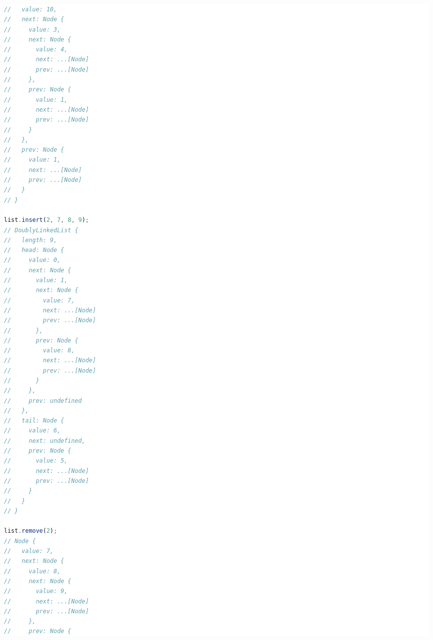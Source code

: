 ```ts
//   value: 10,
//   next: Node {
//     value: 3,
//     next: Node {
//       value: 4,
//       next: ...[Node]
//       prev: ...[Node]
//     },
//     prev: Node {
//       value: 1,
//       next: ...[Node]
//       prev: ...[Node]
//     }
//   },
//   prev: Node {
//     value: 1,
//     next: ...[Node]
//     prev: ...[Node]
//   }
// }

list.insert(2, 7, 8, 9);
// DoublyLinkedList {
//   length: 9,
//   head: Node {
//     value: 0,
//     next: Node {
//       value: 1,
//       next: Node {
//         value: 7,
//         next: ...[Node]
//         prev: ...[Node]
//       },
//       prev: Node {
//         value: 8,
//         next: ...[Node]
//         prev: ...[Node]
//       }
//     },
//     prev: undefined
//   },
//   tail: Node {
//     value: 6,
//     next: undefined,
//     prev: Node {
//       value: 5,
//       next: ...[Node]
//       prev: ...[Node]
//     }
//   }
// }

list.remove(2);
// Node {
//   value: 7,
//   next: Node {
//     value: 8,
//     next: Node {
//       value: 9,
//       next: ...[Node]
//       prev: ...[Node]
//     },
//     prev: Node {
```
